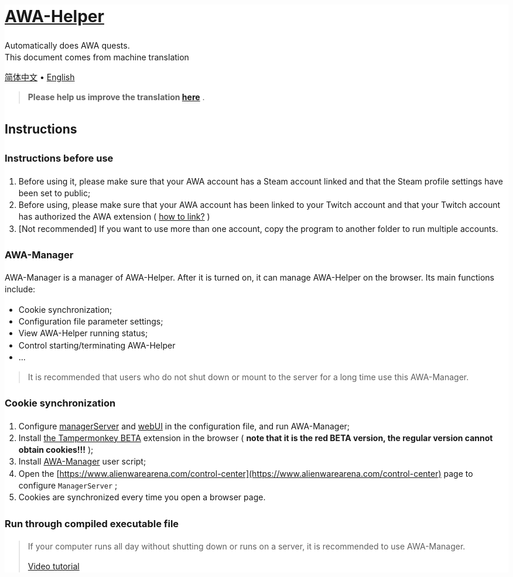 # [AWA-Helper](https://github.com/HCLonely/AWA-Helper)

Automatically does AWA quests.<br>This document comes from machine translation

[简体中文](/README.md) • [English](/README_en.md)

> **Please help us improve the translation [here](https://gitlocalize.com/repo/8263)** .

## Instructions

### Instructions before use

1. Before using it, please make sure that your AWA account has a Steam account linked and that the Steam profile settings have been set to public;
2. Before using, please make sure that your AWA account has been linked to your Twitch account and that your Twitch account has authorized the AWA extension ( [how to link?](https://keylol.com/t782079-1-1) )
3. [Not recommended] If you want to use more than one account, copy the program to another folder to run multiple accounts.

### AWA-Manager

AWA-Manager is a manager of AWA-Helper. After it is turned on, it can manage AWA-Helper on the browser. Its main functions include:

- Cookie synchronization;
- Configuration file parameter settings;
- View AWA-Helper running status;
- Control starting/terminating AWA-Helper
- ...

> It is recommended that users who do not shut down or mount to the server for a long time use this AWA-Manager.

### Cookie synchronization

1. Configure [managerServer](#AWA-Manager-%E9%85%8D%E7%BD%AE%E5%8F%82%E6%95%B0%E8%AF%B4%E6%98%8E) and [webUI](#%E5%85%A8%E5%B1%80%E9%85%8D%E7%BD%AE%E5%8F%82%E6%95%B0%E8%AF%B4%E6%98%8E) in the configuration file, and run AWA-Manager;
2. Install [the Tampermonkey BETA](https://www.tampermonkey.net/index.php) extension in the browser ( **note that it is the red BETA version, the regular version cannot obtain cookies!!!** );
3. Install [AWA-Manager](https://github.com/HCLonely/AWA-Helper/raw/main/TM_UserScript/AWA-Manager.user.js) user script;
4. Open the [https://www.alienwarearena.com/control-center](https://www.alienwarearena.com/control-center) page to configure `ManagerServer` ;
5. Cookies are synchronized every time you open a browser page.

### Run through compiled executable file

> If your computer runs all day without shutting down or runs on a server, it is recommended to use AWA-Manager.
>
> [Video tutorial](https://github.com/HCLonely/AWA-Helper/issues/37)
